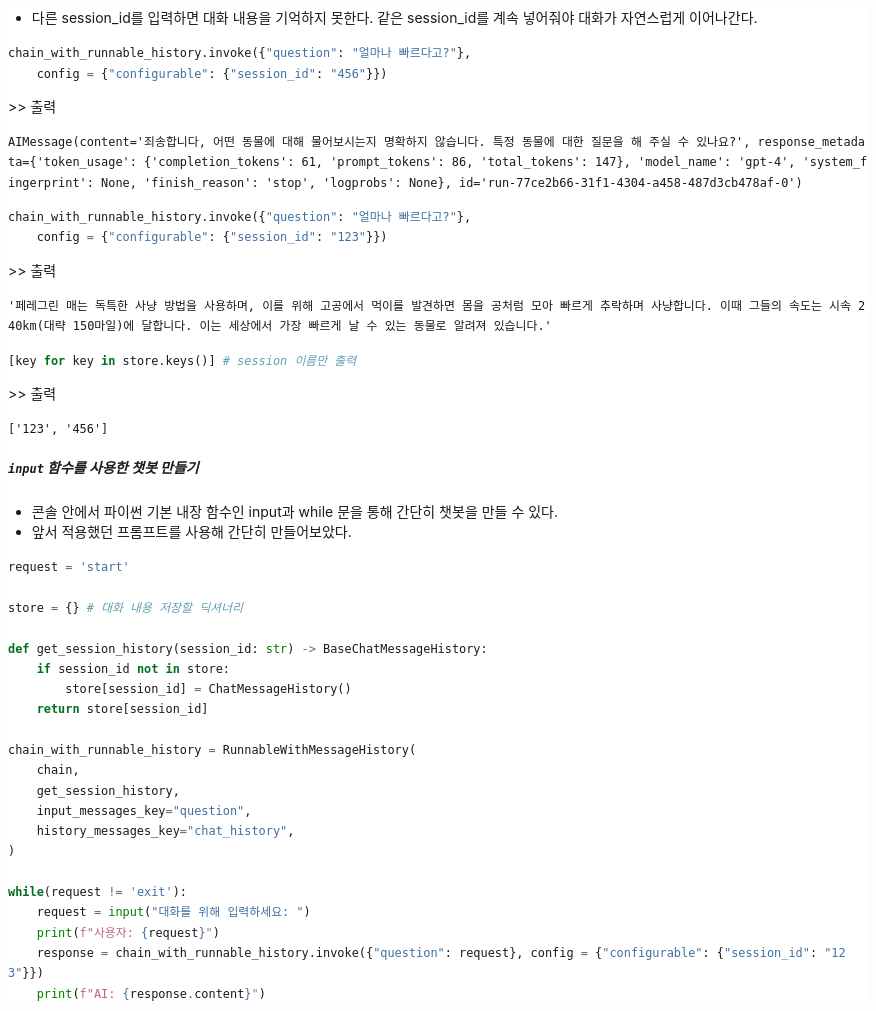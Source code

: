 

- 다른 session_id를 입력하면 대화 내용을 기억하지 못한다. 같은 session_id를 계속 넣어줘야 대화가 자연스럽게 이어나간다.


```python
chain_with_runnable_history.invoke({"question": "얼마나 빠르다고?"},
    config = {"configurable": {"session_id": "456"}})
```

\>\> 출력


    AIMessage(content='죄송합니다, 어떤 동물에 대해 물어보시는지 명확하지 않습니다. 특정 동물에 대한 질문을 해 주실 수 있나요?', response_metadata={'token_usage': {'completion_tokens': 61, 'prompt_tokens': 86, 'total_tokens': 147}, 'model_name': 'gpt-4', 'system_fingerprint': None, 'finish_reason': 'stop', 'logprobs': None}, id='run-77ce2b66-31f1-4304-a458-487d3cb478af-0')




```python
chain_with_runnable_history.invoke({"question": "얼마나 빠르다고?"},
    config = {"configurable": {"session_id": "123"}})
```

\>\> 출력


    '페레그린 매는 독특한 사냥 방법을 사용하며, 이를 위해 고공에서 먹이를 발견하면 몸을 공처럼 모아 빠르게 추락하며 사냥합니다. 이때 그들의 속도는 시속 240km(대략 150마일)에 달합니다. 이는 세상에서 가장 빠르게 날 수 있는 동물로 알려져 있습니다.'




```python
[key for key in store.keys()] # session 이름만 출력
```

\>\> 출력


    ['123', '456']



##### `input` 함수를 사용한 챗봇 만들기

- 콘솔 안에서 파이썬 기본 내장 함수인 input과 while 문을 통해 간단히 챗봇을 만들 수 있다.
- 앞서 적용했던 프롬프트를 사용해 간단히 만들어보았다.


```python
request = 'start'

store = {} # 대화 내용 저장할 딕셔너리

def get_session_history(session_id: str) -> BaseChatMessageHistory:
    if session_id not in store:
        store[session_id] = ChatMessageHistory()
    return store[session_id]

chain_with_runnable_history = RunnableWithMessageHistory(
    chain,
    get_session_history,
    input_messages_key="question",
    history_messages_key="chat_history",
)

while(request != 'exit'):
    request = input("대화를 위해 입력하세요: ")
    print(f"사용자: {request}")
    response = chain_with_runnable_history.invoke({"question": request}, config = {"configurable": {"session_id": "123"}})
    print(f"AI: {response.content}")
```
